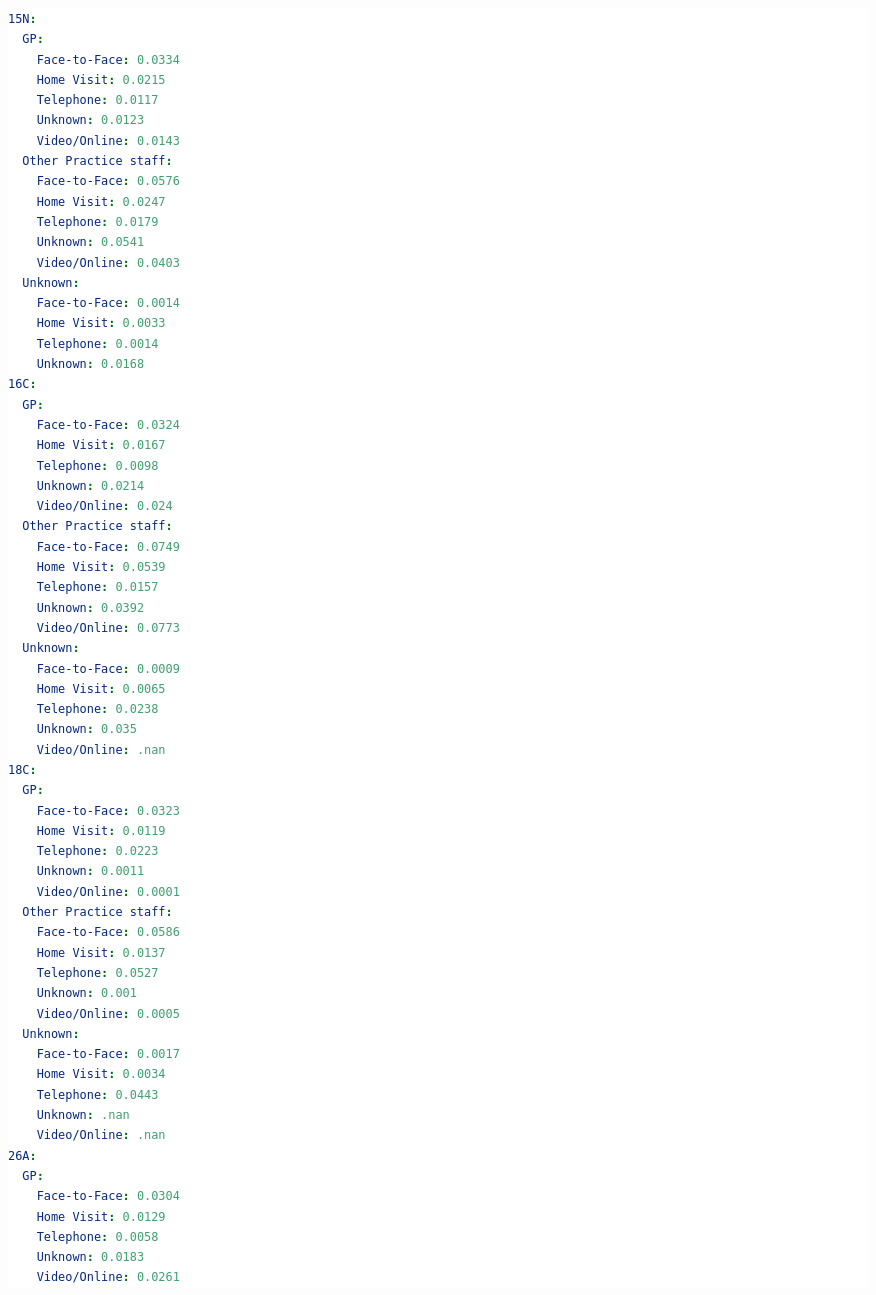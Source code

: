 ```yaml
15N:
  GP:
    Face-to-Face: 0.0334
    Home Visit: 0.0215
    Telephone: 0.0117
    Unknown: 0.0123
    Video/Online: 0.0143
  Other Practice staff:
    Face-to-Face: 0.0576
    Home Visit: 0.0247
    Telephone: 0.0179
    Unknown: 0.0541
    Video/Online: 0.0403
  Unknown:
    Face-to-Face: 0.0014
    Home Visit: 0.0033
    Telephone: 0.0014
    Unknown: 0.0168
16C:
  GP:
    Face-to-Face: 0.0324
    Home Visit: 0.0167
    Telephone: 0.0098
    Unknown: 0.0214
    Video/Online: 0.024
  Other Practice staff:
    Face-to-Face: 0.0749
    Home Visit: 0.0539
    Telephone: 0.0157
    Unknown: 0.0392
    Video/Online: 0.0773
  Unknown:
    Face-to-Face: 0.0009
    Home Visit: 0.0065
    Telephone: 0.0238
    Unknown: 0.035
    Video/Online: .nan
18C:
  GP:
    Face-to-Face: 0.0323
    Home Visit: 0.0119
    Telephone: 0.0223
    Unknown: 0.0011
    Video/Online: 0.0001
  Other Practice staff:
    Face-to-Face: 0.0586
    Home Visit: 0.0137
    Telephone: 0.0527
    Unknown: 0.001
    Video/Online: 0.0005
  Unknown:
    Face-to-Face: 0.0017
    Home Visit: 0.0034
    Telephone: 0.0443
    Unknown: .nan
    Video/Online: .nan
26A:
  GP:
    Face-to-Face: 0.0304
    Home Visit: 0.0129
    Telephone: 0.0058
    Unknown: 0.0183
    Video/Online: 0.0261
```
